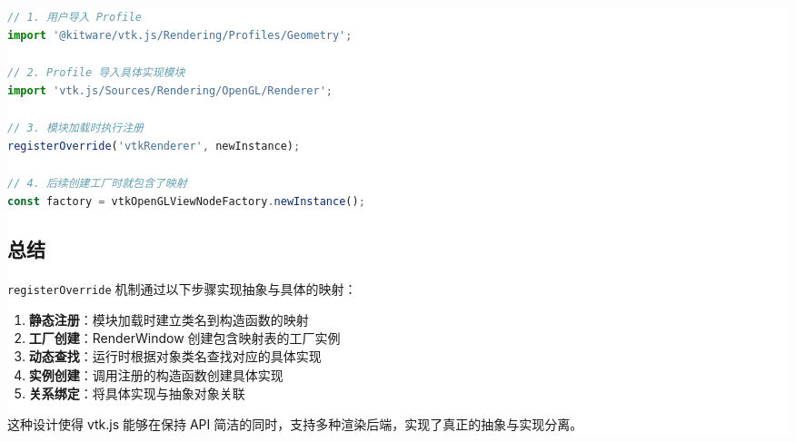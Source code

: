 ```javascript
// 1. 用户导入 Profile
import '@kitware/vtk.js/Rendering/Profiles/Geometry';

// 2. Profile 导入具体实现模块  
import 'vtk.js/Sources/Rendering/OpenGL/Renderer';

// 3. 模块加载时执行注册
registerOverride('vtkRenderer', newInstance);

// 4. 后续创建工厂时就包含了映射
const factory = vtkOpenGLViewNodeFactory.newInstance();
```

## 总结

`registerOverride` 机制通过以下步骤实现抽象与具体的映射：

1. **静态注册**：模块加载时建立类名到构造函数的映射
2. **工厂创建**：RenderWindow 创建包含映射表的工厂实例  
3. **动态查找**：运行时根据对象类名查找对应的具体实现
4. **实例创建**：调用注册的构造函数创建具体实现
5. **关系绑定**：将具体实现与抽象对象关联

这种设计使得 vtk.js 能够在保持 API 简洁的同时，支持多种渲染后端，实现了真正的抽象与实现分离。